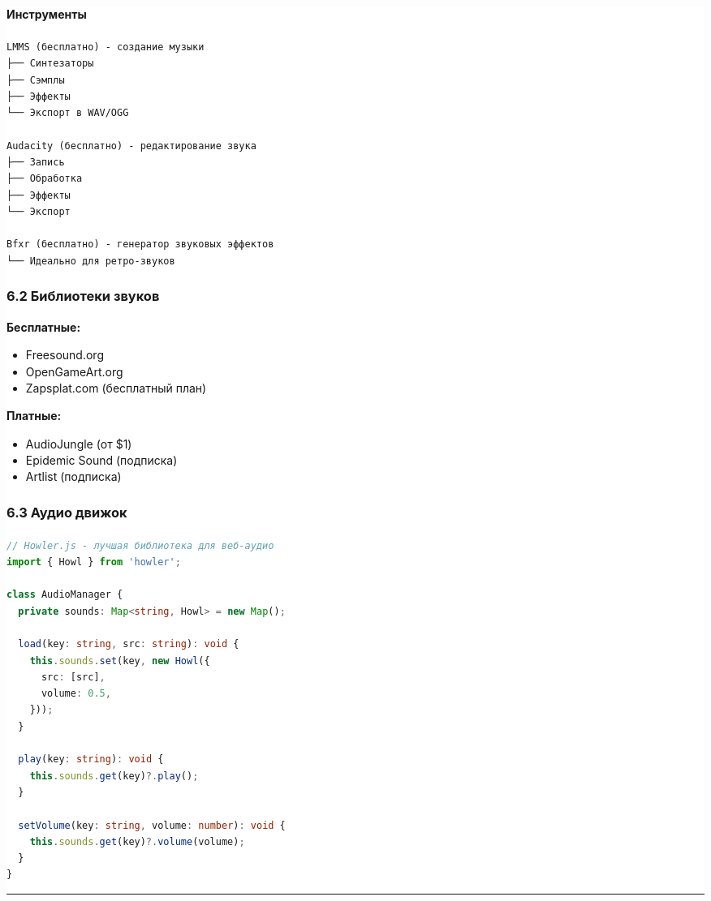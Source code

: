 #### **Инструменты**
```
LMMS (бесплатно) - создание музыки
├── Синтезаторы
├── Сэмплы
├── Эффекты
└── Экспорт в WAV/OGG

Audacity (бесплатно) - редактирование звука
├── Запись
├── Обработка
├── Эффекты
└── Экспорт

Bfxr (бесплатно) - генератор звуковых эффектов
└── Идеально для ретро-звуков
```

### 6.2 Библиотеки звуков

**Бесплатные:**
- Freesound.org
- OpenGameArt.org
- Zapsplat.com (бесплатный план)

**Платные:**
- AudioJungle (от $1)
- Epidemic Sound (подписка)
- Artlist (подписка)

### 6.3 Аудио движок

```typescript
// Howler.js - лучшая библиотека для веб-аудио
import { Howl } from 'howler';

class AudioManager {
  private sounds: Map<string, Howl> = new Map();
  
  load(key: string, src: string): void {
    this.sounds.set(key, new Howl({
      src: [src],
      volume: 0.5,
    }));
  }
  
  play(key: string): void {
    this.sounds.get(key)?.play();
  }
  
  setVolume(key: string, volume: number): void {
    this.sounds.get(key)?.volume(volume);
  }
}
```

---